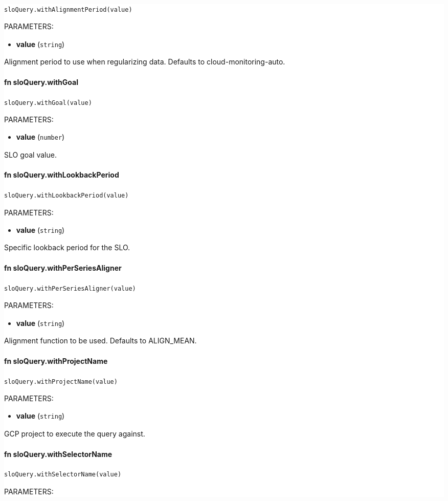 ```jsonnet
sloQuery.withAlignmentPeriod(value)
```

PARAMETERS:

* **value** (`string`)

Alignment period to use when regularizing data. Defaults to cloud-monitoring-auto.
#### fn sloQuery.withGoal

```jsonnet
sloQuery.withGoal(value)
```

PARAMETERS:

* **value** (`number`)

SLO goal value.
#### fn sloQuery.withLookbackPeriod

```jsonnet
sloQuery.withLookbackPeriod(value)
```

PARAMETERS:

* **value** (`string`)

Specific lookback period for the SLO.
#### fn sloQuery.withPerSeriesAligner

```jsonnet
sloQuery.withPerSeriesAligner(value)
```

PARAMETERS:

* **value** (`string`)

Alignment function to be used. Defaults to ALIGN_MEAN.
#### fn sloQuery.withProjectName

```jsonnet
sloQuery.withProjectName(value)
```

PARAMETERS:

* **value** (`string`)

GCP project to execute the query against.
#### fn sloQuery.withSelectorName

```jsonnet
sloQuery.withSelectorName(value)
```

PARAMETERS:
